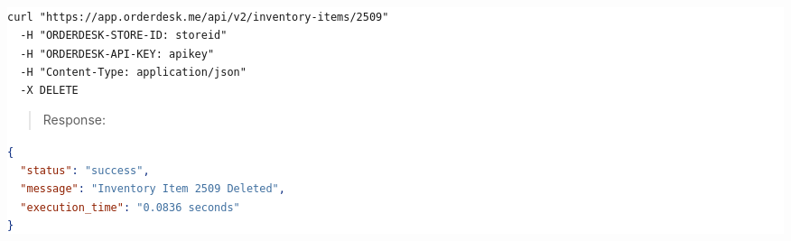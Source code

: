 ```shell
curl "https://app.orderdesk.me/api/v2/inventory-items/2509"
  -H "ORDERDESK-STORE-ID: storeid"
  -H "ORDERDESK-API-KEY: apikey"
  -H "Content-Type: application/json"
  -X DELETE
```

> Response:

```json
{
  "status": "success",
  "message": "Inventory Item 2509 Deleted",
  "execution_time": "0.0836 seconds"
}
```
